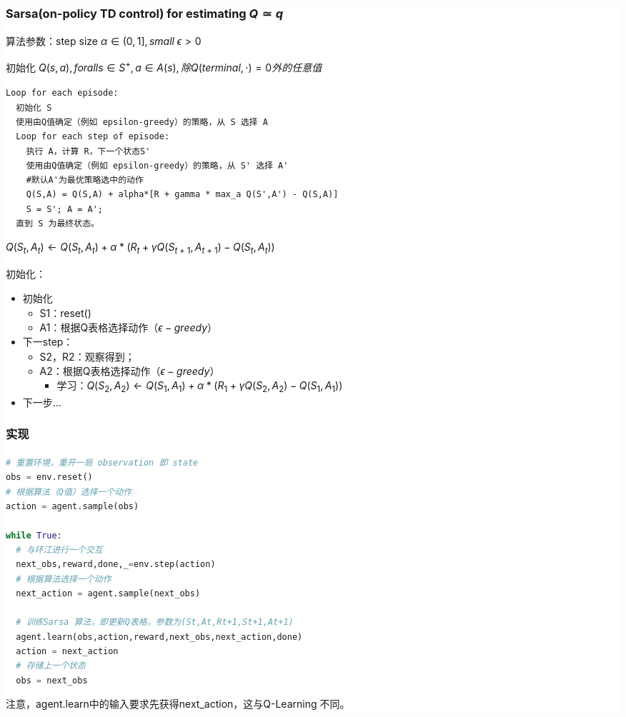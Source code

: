 ### Sarsa(on-policy TD control) for estimating $Q \simeq q$

算法参数：step size $\alpha \in (0,1] ,small \ \epsilon >0$

初始化 $Q(s,a), for all s \in \mathit S^+ , a \in \mathit A(s), 除Q(terminal,\cdot)=0外的任意值$

```
Loop for each episode:
  初始化 S
  使用由Q值确定（例如 epsilon-greedy）的策略，从 S 选择 A
  Loop for each step of episode:
    执行 A，计算 R，下一个状态S'
    使用由Q值确定（例如 epsilon-greedy）的策略，从 S' 选择 A'
    #默认A'为最优策略选中的动作
    Q(S,A) = Q(S,A) + alpha*[R + gamma * max_a Q(S',A') - Q(S,A)] 
    S = S'; A = A';
  直到 S 为最终状态。
```


$Q(S_t,A_t) \leftarrow  Q(S_t,A_t)+ \alpha * (R_t + \gamma Q(S_{t+1} , A_{t+1})-Q(S_t,A_t))$  

初始化：
- 初始化 
  - S1：reset()
  - A1：根据Q表格选择动作（$\epsilon - greedy$）
- 下一step：
  - S2，R2：观察得到；
  - A2：根据Q表格选择动作（$\epsilon - greedy$）
    - 学习：$Q(S_2,A_2) \leftarrow  Q(S_1,A_1)+ \alpha * (R_1 + \gamma Q(S_{2} , A_{2})-Q(S_1,A_1))$  
- 下一步...


### 实现

```python
# 重置环境，重开一局 observation 即 state
obs = env.reset() 
# 根据算法（Q值）选择一个动作
action = agent.sample(obs)

while True:
  # 与环江进行一个交互
  next_obs,reward,done,_=env.step(action)
  # 根据算法选择一个动作
  next_action = agent.sample(next_obs)

  # 训练Sarsa 算法，即更新Q表格，参数为(St,At,Rt+1,St+1,At+1)
  agent.learn(obs,action,reward,next_obs,next_action,done) 
  action = next_action
  # 存储上一个状态
  obs = next_obs
```

注意，agent.learn中的输入要求先获得next_action，这与Q-Learning 不同。
